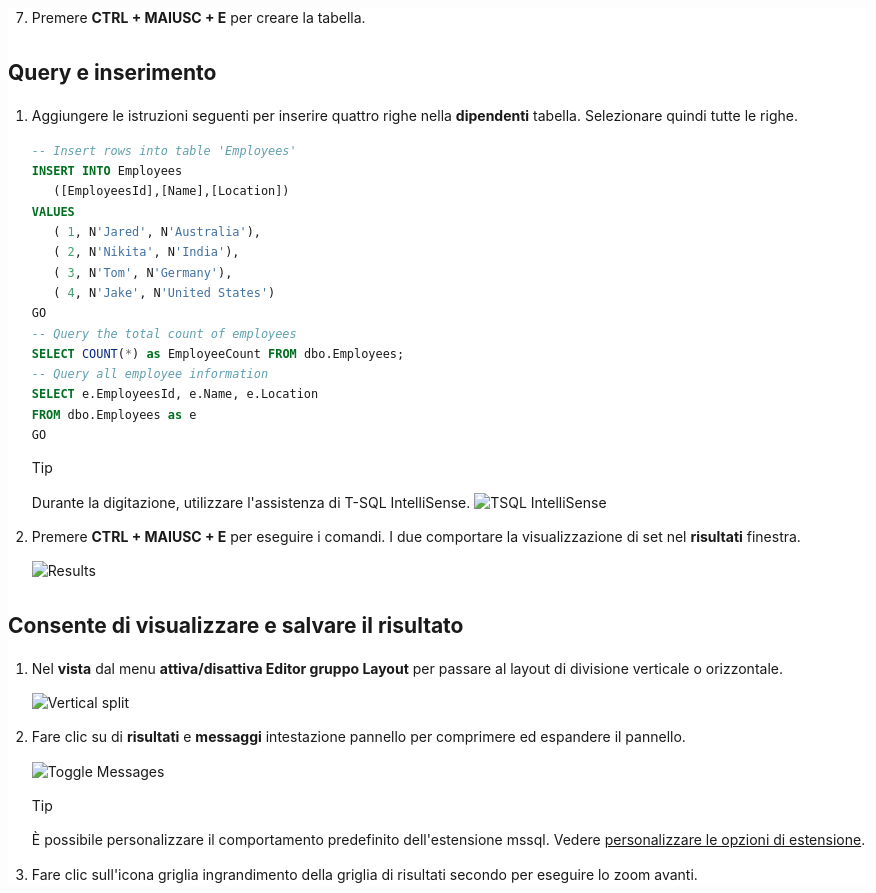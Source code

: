7. Premere **CTRL + MAIUSC + E** per creare la tabella.

## <a name="insert-and-query"></a>Query e inserimento

1. Aggiungere le istruzioni seguenti per inserire quattro righe nella **dipendenti** tabella. Selezionare quindi tutte le righe.

   ```sql
   -- Insert rows into table 'Employees'
   INSERT INTO Employees
      ([EmployeesId],[Name],[Location])
   VALUES
      ( 1, N'Jared', N'Australia'),
      ( 2, N'Nikita', N'India'),
      ( 3, N'Tom', N'Germany'),
      ( 4, N'Jake', N'United States')   
   GO   
   -- Query the total count of employees
   SELECT COUNT(*) as EmployeeCount FROM dbo.Employees;
   -- Query all employee information
   SELECT e.EmployeesId, e.Name, e.Location 
   FROM dbo.Employees as e
   GO
   ```

   > [!TIP]
   > Durante la digitazione, utilizzare l'assistenza di T-SQL IntelliSense.
   >   <img src="./media/sql-server-linux-develop-use-vscode/vscode-intellisense.png" alt="TSQL IntelliSense" style="width: 500px;" />

2. Premere **CTRL + MAIUSC + E** per eseguire i comandi. I due comportare la visualizzazione di set nel **risultati** finestra. 

   <img src="./media/sql-server-linux-develop-use-vscode/vscode-result-grid.png" alt="Results" style="width: 300px;" />

## <a name="view-and-save-the-result"></a>Consente di visualizzare e salvare il risultato

1. Nel **vista** dal menu **attiva/disattiva Editor gruppo Layout** per passare al layout di divisione verticale o orizzontale.

   <img src="./media/sql-server-linux-develop-use-vscode/vscode-toggle-split.png" alt="Vertical split" style="width: 500px;" />

2. Fare clic su di **risultati** e **messaggi** intestazione pannello per comprimere ed espandere il pannello.

   <img src="./media/sql-server-linux-develop-use-vscode/vscode-toggle-messages-pannel.png" alt="Toggle Messages" style="width: 500px;" />

   > [!TIP]
   > È possibile personalizzare il comportamento predefinito dell'estensione mssql. Vedere [personalizzare le opzioni di estensione].

2. Fare clic sull'icona griglia ingrandimento della griglia di risultati secondo per eseguire lo zoom avanti.


[personalizzare le opzioni di estensione]: https://github.com/Microsoft/vscode-mssql/wiki/customize-options
[wiki di progetto di estensione mssql]: https://github.com/Microsoft/vscode-mssql/wiki